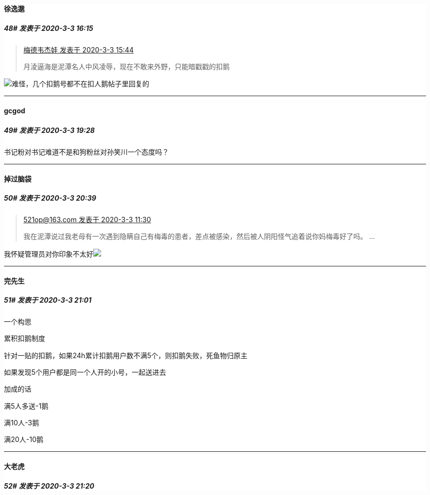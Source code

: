 ####  徐逸邈  
##### 48#       发表于 2020-3-3 16:15


<blockquote><a href="httphttps://bbs.saraba1st.com/2b/forum.php?mod=redirect&amp;goto=findpost&amp;pid=46603505&amp;ptid=1916853" target="_blank">梅德韦杰娃 发表于 2020-3-3 15:44</a>

月淩逼海是泥潭名人中风凌辱，现在不敢来外野，只能暗戳戳的扣鹅</blockquote>
<img src="https://static.saraba1st.com/image/smiley/face2017/037.png" referrerpolicy="no-referrer">难怪，几个扣鹅号都不在扣人鹅帖子里回复的


-----

####  gcgod  
##### 49#       发表于 2020-3-3 19:28


书记粉对书记难道不是和狗粉丝对孙笑川一个态度吗？


-----

####  掉过脑袋  
##### 50#       发表于 2020-3-3 20:39


<blockquote><a href="httphttps://bbs.saraba1st.com/2b/forum.php?mod=redirect&amp;goto=findpost&amp;pid=46600736&amp;ptid=1916853" target="_blank">521op@163.com 发表于 2020-3-3 11:30</a>

我在泥潭说过我老母有一次遇到隐瞒自己有梅毒的患者，差点被感染，然后被人阴阳怪气追着说你妈梅毒好了吗。 ...</blockquote>
我怀疑管理员对你印象不太好<img src="https://static.saraba1st.com/image/smiley/face2017/068.png" referrerpolicy="no-referrer">


-----

####  完先生  
##### 51#       发表于 2020-3-3 21:01


一个构思

累积扣鹅制度

针对一贴的扣鹅，如果24h累计扣鹅用户数不满5个，则扣鹅失败，死鱼物归原主

如果发现5个用户都是同一个人开的小号，一起送进去

加成的话

满5人多送-1鹅

满10人-3鹅

满20人-10鹅


-----

####  大老虎  
##### 52#       发表于 2020-3-3 21:20
